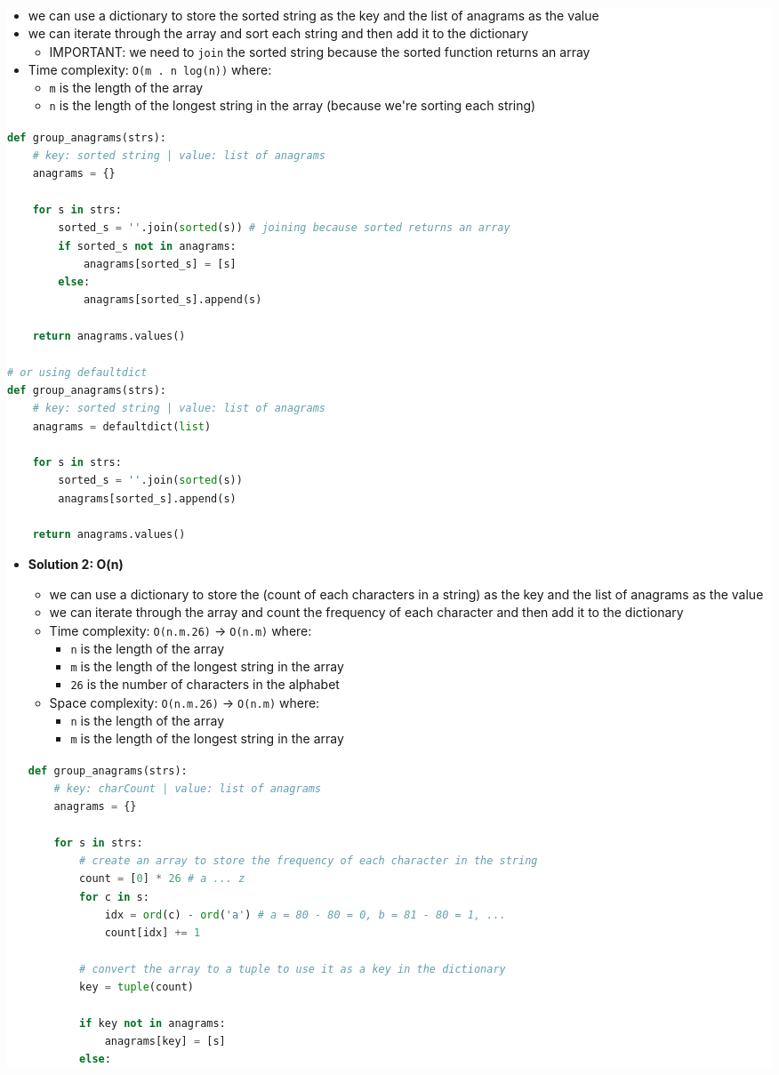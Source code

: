  - we can use a dictionary to store the sorted string as the key and the list of anagrams as the value
  - we can iterate through the array and sort each string and then add it to the dictionary
    - IMPORTANT: we need to `join` the sorted string because the sorted function returns an array
  - Time complexity: `O(m . n log(n))` where:
    - `m` is the length of the array
    - `n` is the length of the longest string in the array (because we're sorting each string)

  ```py
  def group_anagrams(strs):
      # key: sorted string | value: list of anagrams
      anagrams = {}

      for s in strs:
          sorted_s = ''.join(sorted(s)) # joining because sorted returns an array
          if sorted_s not in anagrams:
              anagrams[sorted_s] = [s]
          else:
              anagrams[sorted_s].append(s)

      return anagrams.values()

  # or using defaultdict
  def group_anagrams(strs):
      # key: sorted string | value: list of anagrams
      anagrams = defaultdict(list)

      for s in strs:
          sorted_s = ''.join(sorted(s))
          anagrams[sorted_s].append(s)

      return anagrams.values()
  ```

- **Solution 2: O(n)**

  - we can use a dictionary to store the (count of each characters in a string) as the key and the list of anagrams as the value
  - we can iterate through the array and count the frequency of each character and then add it to the dictionary
  - Time complexity: `O(n.m.26)` -> `O(n.m)` where:
    - `n` is the length of the array
    - `m` is the length of the longest string in the array
    - `26` is the number of characters in the alphabet
  - Space complexity: `O(n.m.26)` -> `O(n.m)` where:
    - `n` is the length of the array
    - `m` is the length of the longest string in the array

  ```py
  def group_anagrams(strs):
      # key: charCount | value: list of anagrams
      anagrams = {}

      for s in strs:
          # create an array to store the frequency of each character in the string
          count = [0] * 26 # a ... z
          for c in s:
              idx = ord(c) - ord('a') # a = 80 - 80 = 0, b = 81 - 80 = 1, ...
              count[idx] += 1

          # convert the array to a tuple to use it as a key in the dictionary
          key = tuple(count)

          if key not in anagrams:
              anagrams[key] = [s]
          else:
  ```
